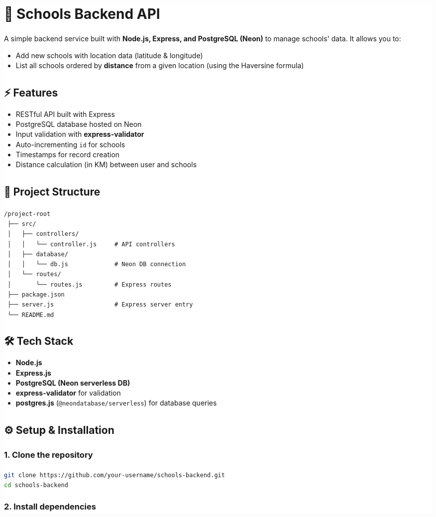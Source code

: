 # 🏫 Schools Backend API

A simple backend service built with **Node.js, Express, and PostgreSQL (Neon)** to manage schools' data. It allows you to:

- Add new schools with location data (latitude & longitude)
- List all schools ordered by **distance** from a given location (using the Haversine formula)

## ⚡ Features

- RESTful API built with Express
- PostgreSQL database hosted on Neon
- Input validation with **express-validator**
- Auto-incrementing `id` for schools
- Timestamps for record creation
- Distance calculation (in KM) between user and schools

## 📂 Project Structure

```
/project-root
 ├── src/
 │   ├── controllers/
 │   │   └── controller.js     # API controllers
 │   ├── database/
 │   │   └── db.js             # Neon DB connection
 │   └── routes/
 │       └── routes.js         # Express routes
 ├── package.json
 ├── server.js                 # Express server entry
 └── README.md
```

## 🛠️ Tech Stack

- **Node.js**
- **Express.js**
- **PostgreSQL (Neon serverless DB)**
- **express-validator** for validation
- **postgres.js** (`@neondatabase/serverless`) for database queries

## ⚙️ Setup & Installation

### 1. Clone the repository

```bash
git clone https://github.com/your-username/schools-backend.git
cd schools-backend
```

### 2. Install dependencies
